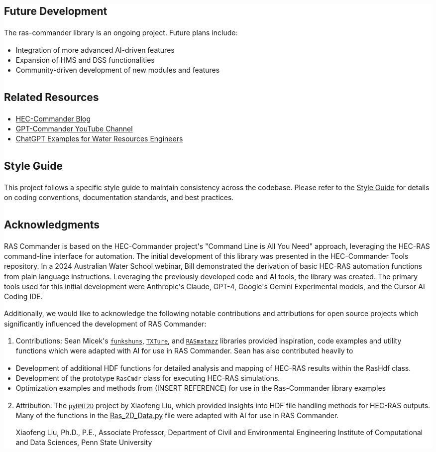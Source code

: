## Future Development

The ras-commander library is an ongoing project. Future plans include:
- Integration of more advanced AI-driven features
- Expansion of HMS and DSS functionalities
- Community-driven development of new modules and features

## Related Resources

- [HEC-Commander Blog](https://github.com/gpt-cmdr/HEC-Commander/tree/main/Blog)
- [GPT-Commander YouTube Channel](https://www.youtube.com/@GPT_Commander)
- [ChatGPT Examples for Water Resources Engineers](https://github.com/gpt-cmdr/HEC-Commander/tree/main/ChatGPT%20Examples)


## Style Guide

This project follows a specific style guide to maintain consistency across the codebase. Please refer to the [Style Guide](STYLE_GUIDE.md) for details on coding conventions, documentation standards, and best practices.

## Acknowledgments

RAS Commander is based on the HEC-Commander project's "Command Line is All You Need" approach, leveraging the HEC-RAS command-line interface for automation. The initial development of this library was presented in the HEC-Commander Tools repository. In a 2024 Australian Water School webinar, Bill demonstrated the derivation of basic HEC-RAS automation functions from plain language instructions. Leveraging the previously developed code and AI tools, the library was created. The primary tools used for this initial development were Anthropic's Claude, GPT-4, Google's Gemini Experimental models, and the Cursor AI Coding IDE.

Additionally, we would like to acknowledge the following notable contributions and attributions for open source projects which significantly influenced the development of RAS Commander:

1. Contributions: Sean Micek's [`funkshuns`](https://github.com/openSourcerer9000/funkshuns), [`TXTure`](https://github.com/openSourcerer9000/TXTure), and [`RASmatazz`](https://github.com/openSourcerer9000/RASmatazz) libraries provided inspiration, code examples and utility functions which were adapted with AI for use in RAS Commander. Sean has also contributed heavily to 

- Development of additional HDF functions for detailed analysis and mapping of HEC-RAS results within the RasHdf class.
- Development of the prototype `RasCmdr` class for executing HEC-RAS simulations.
- Optimization examples and methods from (INSERT REFERENCE) for use in the Ras-Commander library examples

2. Attribution: The [`pyHMT2D`](https://github.com/psu-efd/pyHMT2D/) project by Xiaofeng Liu, which provided insights into HDF file handling methods for HEC-RAS outputs.  Many of the functions in the [Ras_2D_Data.py](https://github.com/psu-efd/pyHMT2D/blob/main/pyHMT2D/Hydraulic_Models_Data/RAS_2D/RAS_2D_Data.py) file were adapted with AI for use in RAS Commander. 

   Xiaofeng Liu, Ph.D., P.E.,    Associate Professor, Department of Civil and Environmental Engineering
   Institute of Computational and Data Sciences, Penn State University
